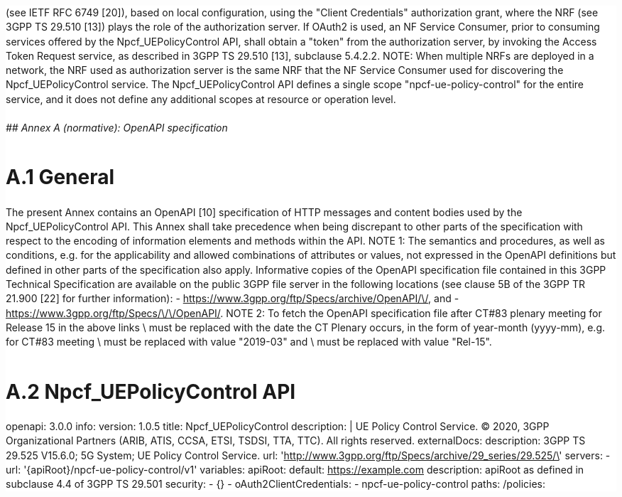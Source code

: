 (see IETF RFC 6749 [20]), based on local configuration, using the \"Client
Credentials\" authorization grant, where the NRF (see 3GPP TS 29.510 [13])
plays the role of the authorization server.
If OAuth2 is used, an NF Service Consumer, prior to consuming services offered
by the Npcf_UEPolicyControl API, shall obtain a \"token\" from the
authorization server, by invoking the Access Token Request service, as
described in 3GPP TS 29.510 [13], subclause 5.4.2.2.
NOTE: When multiple NRFs are deployed in a network, the NRF used as
authorization server is the same NRF that the NF Service Consumer used for
discovering the Npcf_UEPolicyControl service.
The Npcf_UEPolicyControl API defines a single scope \"npcf-ue-policy-control\"
for the entire service, and it does not define any additional scopes at
resource or operation level.
###### ## Annex A (normative): OpenAPI specification
# A.1 General
The present Annex contains an OpenAPI [10] specification of HTTP messages and
content bodies used by the Npcf_UEPolicyControl API.
This Annex shall take precedence when being discrepant to other parts of the
specification with respect to the encoding of information elements and methods
within the API.
NOTE 1: The semantics and procedures, as well as conditions, e.g. for the
applicability and allowed combinations of attributes or values, not expressed
in the OpenAPI definitions but defined in other parts of the specification
also apply.
Informative copies of the OpenAPI specification file contained in this 3GPP
Technical Specification are available on the public 3GPP file server in the
following locations (see clause 5B of the 3GPP TR 21.900 [22] for further
information):
\- https://www.3gpp.org/ftp/Specs/archive/OpenAPI/\/, and
\- https://www.3gpp.org/ftp/Specs/\/\/OpenAPI/.
NOTE 2: To fetch the OpenAPI specification file after CT#83 plenary meeting
for Release 15 in the above links \ must be replaced with the date
the CT Plenary occurs, in the form of year-month (yyyy-mm), e.g. for CT#83
meeting \ must be replaced with value \"2019-03\" and \ must
be replaced with value \"Rel-15\".
# A.2 Npcf_UEPolicyControl API
openapi: 3.0.0
info:
version: 1.0.5
title: Npcf_UEPolicyControl
description: \|
UE Policy Control Service.
© 2020, 3GPP Organizational Partners (ARIB, ATIS, CCSA, ETSI, TSDSI, TTA,
TTC).
All rights reserved.
externalDocs:
description: 3GPP TS 29.525 V15.6.0; 5G System; UE Policy Control Service.
url: \'http://www.3gpp.org/ftp/Specs/archive/29_series/29.525/\'
servers:
\- url: \'{apiRoot}/npcf-ue-policy-control/v1\'
variables:
apiRoot:
default: https://example.com
description: apiRoot as defined in subclause 4.4 of 3GPP TS 29.501
security:
\- {}
\- oAuth2ClientCredentials:
\- npcf-ue-policy-control
paths:
/policies: